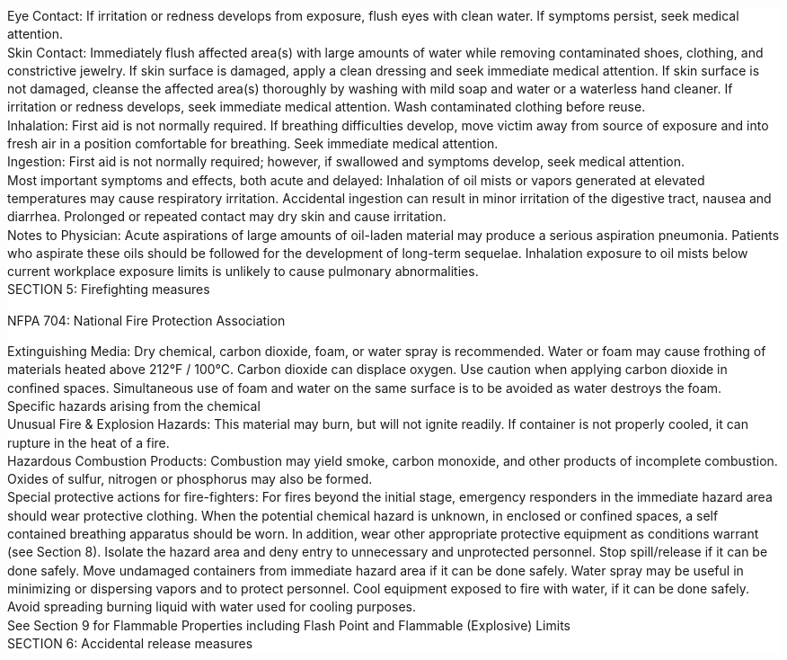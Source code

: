 Eye Contact:  If irritation or redness develops from exposure, flush eyes with clean water. If symptoms persist, seek medical 
attention.  
Skin Contact:  Immediately flush affected area(s) with large amounts of water while removing contaminated shoes, clothing, and 
constrictive jewelry. If skin surface is damaged, apply a clean dressing and seek immediate medical attention. If skin surface is not 
damaged, cleanse the affected area(s) thoroughly by washing with mild soap and water or a waterless hand cleaner. If irritation or 
redness develops, seek immediate medical attention. Wash contaminated clothing before reuse.  
Inhalation:  First aid is not normally required. If breathing difficulties develop, move victim away from source of exposure and into 
fresh air in a position comfortable for breathing. Seek immediate medical attention.  
Ingestion:  First aid is not normally required; however, if swallowed and symptoms develop, seek medical attention.  
Most important symptoms and effects, both acute and delayed:  Inhalation of oil mists or vapors generated at elevated 
temperatures may cause respiratory irritation.  Accidental ingestion can result in minor irritation of the digestive tract, nausea and 
diarrhea. Prolonged or repeated contact may dry skin and cause irritation.  
Notes to Physician:  Acute aspirations of large amounts of oil-laden material may produce a serious aspiration pneumonia. 
Patients who aspirate these oils should be followed for the development of long-term sequelae. Inhalation exposure to oil mists 
below current workplace exposure limits is unlikely to cause pulmonary abnormalities.  
SECTION 5: Firefighting measures 
 
NFPA 704: National Fire Protection Association  
 
Extinguishing Media:  Dry chemical, carbon dioxide, foam, or water spray is recommended.  Water or foam may cause frothing 
of materials heated above 212°F / 100°C.  Carbon dioxide can displace oxygen.  Use caution when applying carbon dioxide in 
confined spaces. Simultaneous use of foam and water on the same surface is to be avoided as water destroys the foam.  
Specific hazards arising from the chemical  
Unusual Fire & Explosion Hazards:  This material may burn, but will not ignite readily. If container is not properly cooled, it 
can rupture in the heat of a fire.  
Hazardous Combustion Products:  Combustion may yield smoke, carbon monoxide, and other products of incomplete 
combustion. Oxides of sulfur, nitrogen or phosphorus may also be formed.  
Special protective actions for fire-fighters:  For fires beyond the initial stage, emergency responders in the immediate hazard 
area should wear protective clothing.  When the potential chemical hazard is unknown, in enclosed or confined spaces, a self 
contained breathing apparatus should be worn.  In addition, wear other appropriate protective equipment as conditions warrant 
(see Section 8). Isolate the hazard area and deny entry to unnecessary and unprotected personnel. Stop spill/release if it can be 
done safely. Move undamaged containers from immediate hazard area if it can be done safely. Water spray may be useful in 
minimizing or dispersing vapors and to protect personnel. Cool equipment exposed to fire with water, if it can be done safely. Avoid 
spreading burning liquid with water used for cooling purposes.  
See Section 9 for Flammable Properties including Flash Point and Flammable (Explosive) Limits  
SECTION 6: Accidental release measures 
 